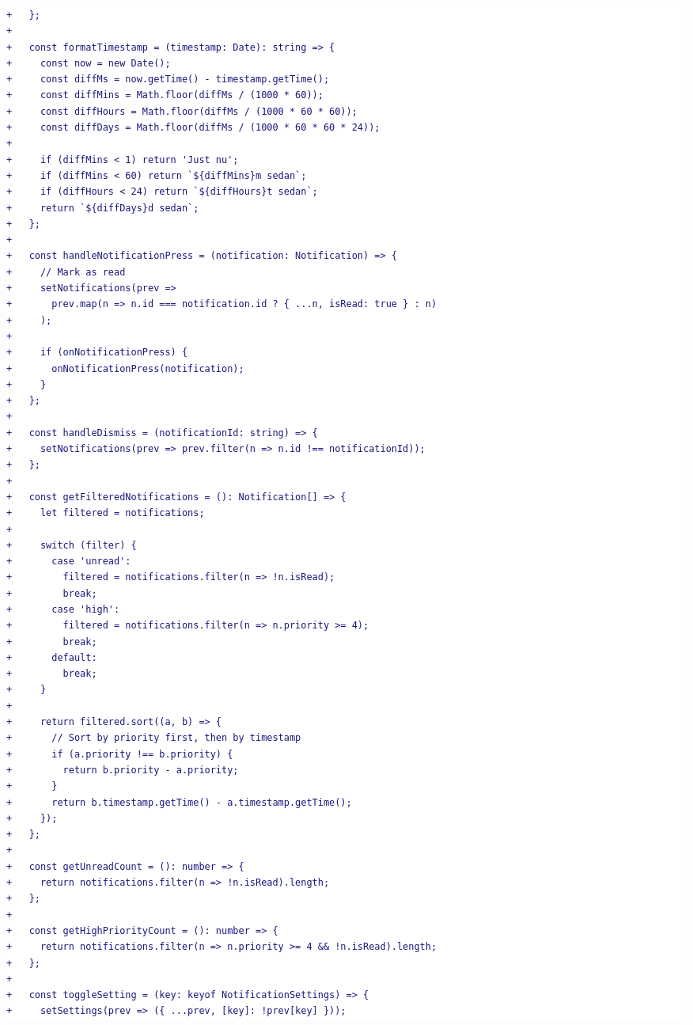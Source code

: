 ```diff
+   };
+ 
+   const formatTimestamp = (timestamp: Date): string => {
+     const now = new Date();
+     const diffMs = now.getTime() - timestamp.getTime();
+     const diffMins = Math.floor(diffMs / (1000 * 60));
+     const diffHours = Math.floor(diffMs / (1000 * 60 * 60));
+     const diffDays = Math.floor(diffMs / (1000 * 60 * 60 * 24));
+ 
+     if (diffMins < 1) return 'Just nu';
+     if (diffMins < 60) return `${diffMins}m sedan`;
+     if (diffHours < 24) return `${diffHours}t sedan`;
+     return `${diffDays}d sedan`;
+   };
+ 
+   const handleNotificationPress = (notification: Notification) => {
+     // Mark as read
+     setNotifications(prev => 
+       prev.map(n => n.id === notification.id ? { ...n, isRead: true } : n)
+     );
+     
+     if (onNotificationPress) {
+       onNotificationPress(notification);
+     }
+   };
+ 
+   const handleDismiss = (notificationId: string) => {
+     setNotifications(prev => prev.filter(n => n.id !== notificationId));
+   };
+ 
+   const getFilteredNotifications = (): Notification[] => {
+     let filtered = notifications;
+     
+     switch (filter) {
+       case 'unread':
+         filtered = notifications.filter(n => !n.isRead);
+         break;
+       case 'high':
+         filtered = notifications.filter(n => n.priority >= 4);
+         break;
+       default:
+         break;
+     }
+     
+     return filtered.sort((a, b) => {
+       // Sort by priority first, then by timestamp
+       if (a.priority !== b.priority) {
+         return b.priority - a.priority;
+       }
+       return b.timestamp.getTime() - a.timestamp.getTime();
+     });
+   };
+ 
+   const getUnreadCount = (): number => {
+     return notifications.filter(n => !n.isRead).length;
+   };
+ 
+   const getHighPriorityCount = (): number => {
+     return notifications.filter(n => n.priority >= 4 && !n.isRead).length;
+   };
+ 
+   const toggleSetting = (key: keyof NotificationSettings) => {
+     setSettings(prev => ({ ...prev, [key]: !prev[key] }));
```